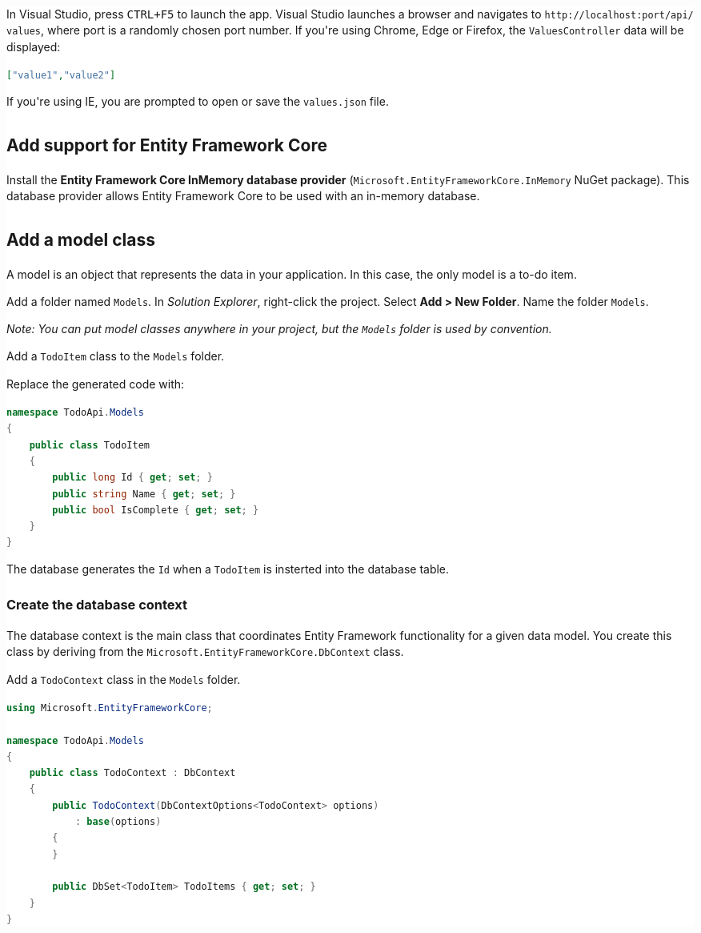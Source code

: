 In Visual Studio, press <kbd>CTRL+F5</kbd> to launch the app. Visual Studio launches a browser and navigates to `http://localhost:port/api/values`, where port is a randomly chosen port number. If you're using Chrome, Edge or Firefox, the `ValuesController` data will be displayed:

```json
["value1","value2"]
```

If you're using IE, you are prompted to open or save the `values.json` file.

## Add support for Entity Framework Core

Install the **Entity Framework Core InMemory database provider** (`Microsoft.EntityFrameworkCore.InMemory` NuGet package). This database provider allows Entity Framework Core to be used with an in-memory database. 

## Add a model class

A model is an object that represents the data in your application. In this case, the only model is a to-do item.

Add a folder named `Models`. In _Solution Explorer_, right-click the project. Select **Add > New Folder**. Name the folder `Models`.

_Note: You can put model classes anywhere in your project, but the `Models` folder is used by convention._

Add a `TodoItem` class to the `Models` folder.

Replace the generated code with:

```csharp
namespace TodoApi.Models
{
    public class TodoItem
    {
        public long Id { get; set; }
        public string Name { get; set; }
        public bool IsComplete { get; set; }
    }
}
```

The database generates the `Id` when a `TodoItem` is insterted into the database table.

### Create the database context

The database context is the main class that coordinates Entity Framework functionality for a given data model. You create this class by deriving from the `Microsoft.EntityFrameworkCore.DbContext` class.

Add a `TodoContext` class in the `Models` folder.

```csharp
using Microsoft.EntityFrameworkCore;

namespace TodoApi.Models
{
    public class TodoContext : DbContext
    {
        public TodoContext(DbContextOptions<TodoContext> options)
            : base(options)
        {
        }

        public DbSet<TodoItem> TodoItems { get; set; }
    }
}
```